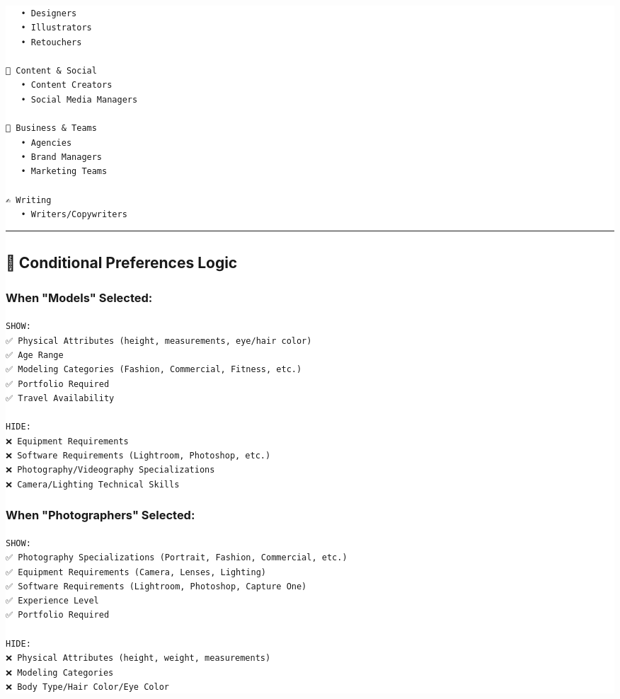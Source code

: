 ```
   • Designers
   • Illustrators
   • Retouchers

📱 Content & Social
   • Content Creators
   • Social Media Managers

💼 Business & Teams
   • Agencies
   • Brand Managers
   • Marketing Teams

✍️ Writing
   • Writers/Copywriters
```

---

## 🔄 Conditional Preferences Logic

### **When "Models" Selected:**
```
SHOW:
✅ Physical Attributes (height, measurements, eye/hair color)
✅ Age Range
✅ Modeling Categories (Fashion, Commercial, Fitness, etc.)
✅ Portfolio Required
✅ Travel Availability

HIDE:
❌ Equipment Requirements
❌ Software Requirements (Lightroom, Photoshop, etc.)
❌ Photography/Videography Specializations
❌ Camera/Lighting Technical Skills
```

### **When "Photographers" Selected:**
```
SHOW:
✅ Photography Specializations (Portrait, Fashion, Commercial, etc.)
✅ Equipment Requirements (Camera, Lenses, Lighting)
✅ Software Requirements (Lightroom, Photoshop, Capture One)
✅ Experience Level
✅ Portfolio Required

HIDE:
❌ Physical Attributes (height, weight, measurements)
❌ Modeling Categories
❌ Body Type/Hair Color/Eye Color
```
